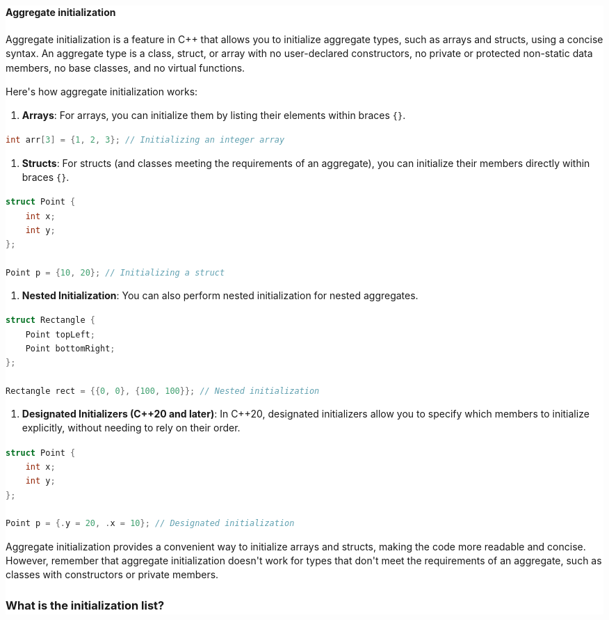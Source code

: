 #### Aggregate initialization

Aggregate initialization is a feature in C++ that allows you to initialize aggregate types, such as arrays and structs, using a concise syntax. An aggregate type is a class, struct, or array with no user-declared constructors, no private or protected non-static data members, no base classes, and no virtual functions.

Here's how aggregate initialization works:

1. **Arrays**: For arrays, you can initialize them by listing their elements within braces `{}`.

```cpp
int arr[3] = {1, 2, 3}; // Initializing an integer array
```

1. **Structs**: For structs (and classes meeting the requirements of an aggregate), you can initialize their members directly within braces `{}`.

```cpp
struct Point {
    int x;
    int y;
};

Point p = {10, 20}; // Initializing a struct
```

1. **Nested Initialization**: You can also perform nested initialization for nested aggregates.

```cpp
struct Rectangle {
    Point topLeft;
    Point bottomRight;
};

Rectangle rect = {{0, 0}, {100, 100}}; // Nested initialization
```

1. **Designated Initializers (C++20 and later)**: In C++20, designated initializers allow you to specify which members to initialize explicitly, without needing to rely on their order.

```cpp
struct Point {
    int x;
    int y;
};

Point p = {.y = 20, .x = 10}; // Designated initialization
```

Aggregate initialization provides a convenient way to initialize arrays and structs, making the code more readable and concise. However, remember that aggregate initialization doesn't work for types that don't meet the requirements of an aggregate, such as classes with constructors or private members.

### What is the initialization list?
